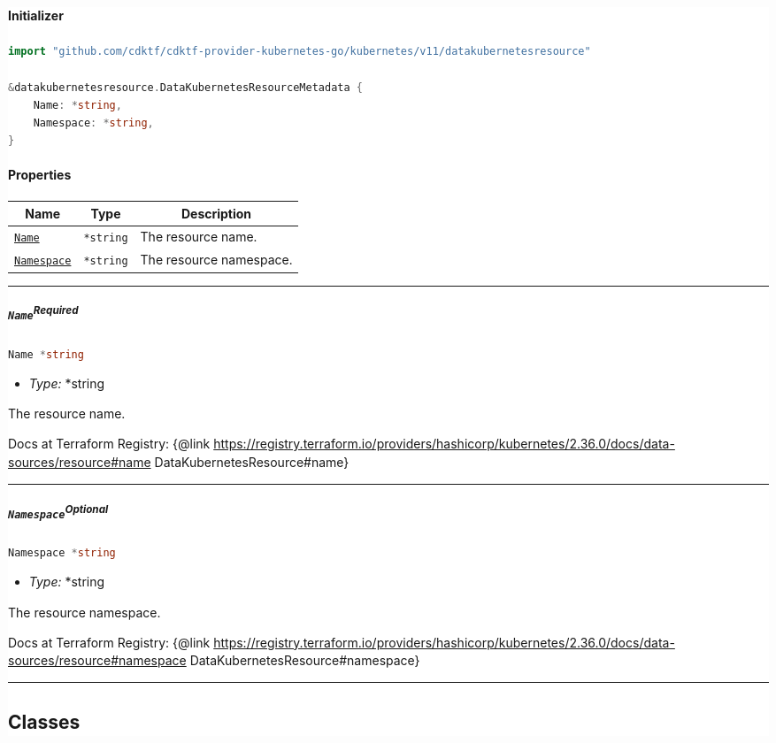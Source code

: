 #### Initializer <a name="Initializer" id="@cdktf/provider-kubernetes.dataKubernetesResource.DataKubernetesResourceMetadata.Initializer"></a>

```go
import "github.com/cdktf/cdktf-provider-kubernetes-go/kubernetes/v11/datakubernetesresource"

&datakubernetesresource.DataKubernetesResourceMetadata {
	Name: *string,
	Namespace: *string,
}
```

#### Properties <a name="Properties" id="Properties"></a>

| **Name** | **Type** | **Description** |
| --- | --- | --- |
| <code><a href="#@cdktf/provider-kubernetes.dataKubernetesResource.DataKubernetesResourceMetadata.property.name">Name</a></code> | <code>*string</code> | The resource name. |
| <code><a href="#@cdktf/provider-kubernetes.dataKubernetesResource.DataKubernetesResourceMetadata.property.namespace">Namespace</a></code> | <code>*string</code> | The resource namespace. |

---

##### `Name`<sup>Required</sup> <a name="Name" id="@cdktf/provider-kubernetes.dataKubernetesResource.DataKubernetesResourceMetadata.property.name"></a>

```go
Name *string
```

- *Type:* *string

The resource name.

Docs at Terraform Registry: {@link https://registry.terraform.io/providers/hashicorp/kubernetes/2.36.0/docs/data-sources/resource#name DataKubernetesResource#name}

---

##### `Namespace`<sup>Optional</sup> <a name="Namespace" id="@cdktf/provider-kubernetes.dataKubernetesResource.DataKubernetesResourceMetadata.property.namespace"></a>

```go
Namespace *string
```

- *Type:* *string

The resource namespace.

Docs at Terraform Registry: {@link https://registry.terraform.io/providers/hashicorp/kubernetes/2.36.0/docs/data-sources/resource#namespace DataKubernetesResource#namespace}

---

## Classes <a name="Classes" id="Classes"></a>
